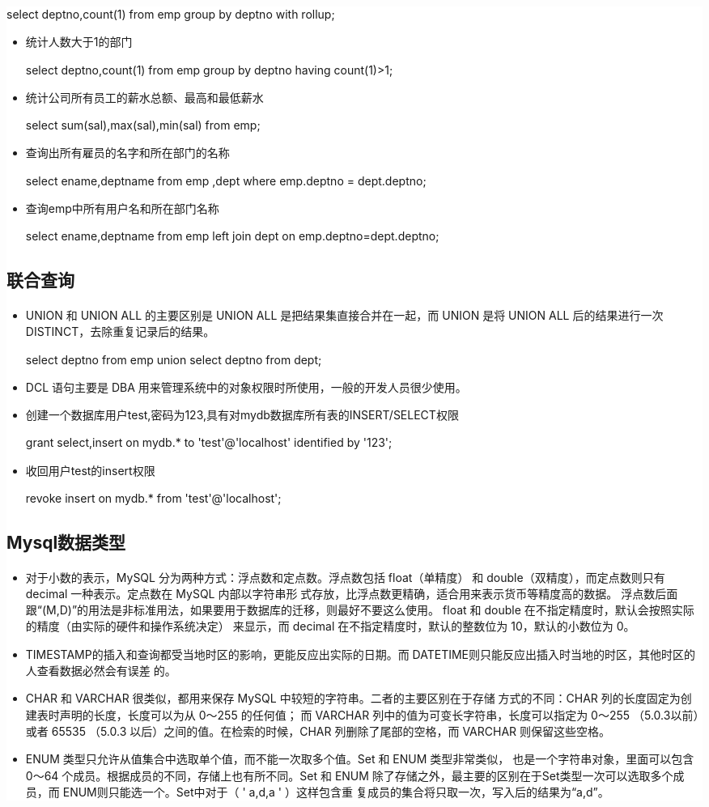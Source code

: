   select deptno,count(1) from emp group by deptno with rollup;


* 统计人数大于1的部门

  select deptno,count(1) from emp group by deptno having count(1)>1;

* 统计公司所有员工的薪水总额、最高和最低薪水

  select sum(sal),max(sal),min(sal) from emp;

* 查询出所有雇员的名字和所在部门的名称

  select ename,deptname from emp ,dept where emp.deptno = dept.deptno;


* 查询emp中所有用户名和所在部门名称

  select ename,deptname from emp left join dept on emp.deptno=dept.deptno;

联合查询
---------------------------------------------
* UNION 和 UNION ALL 的主要区别是 UNION ALL 是把结果集直接合并在一起，而 UNION 是将
UNION ALL 后的结果进行一次 DISTINCT，去除重复记录后的结果。

  select deptno from emp union select deptno from dept;

* DCL 语句主要是 DBA 用来管理系统中的对象权限时所使用，一般的开发人员很少使用。

* 创建一个数据库用户test,密码为123,具有对mydb数据库所有表的INSERT/SELECT权限

  grant select,insert on mydb.* to 'test'@'localhost' identified by '123';


* 收回用户test的insert权限

  revoke insert on mydb.* from 'test'@'localhost';


Mysql数据类型
-----------------------------------------------

* 对于小数的表示，MySQL 分为两种方式：浮点数和定点数。浮点数包括 float（单精度）
和 double（双精度），而定点数则只有 decimal 一种表示。定点数在 MySQL 内部以字符串形
式存放，比浮点数更精确，适合用来表示货币等精度高的数据。
浮点数后面跟“(M,D)”的用法是非标准用法，如果要用于数据库的迁移，则最好不要这么使用。
float 和 double 在不指定精度时，默认会按照实际的精度（由实际的硬件和操作系统决定）
来显示，而 decimal 在不指定精度时，默认的整数位为 10，默认的小数位为 0。


* TIMESTAMP的插入和查询都受当地时区的影响，更能反应出实际的日期。而
DATETIME则只能反应出插入时当地的时区，其他时区的人查看数据必然会有误差
的。


* CHAR 和 VARCHAR 很类似，都用来保存 MySQL 中较短的字符串。二者的主要区别在于存储
方式的不同：CHAR 列的长度固定为创建表时声明的长度，长度可以为从 0～255 的任何值；
而 VARCHAR 列中的值为可变长字符串，长度可以指定为 0～255 （5.0.3以前）或者 65535 （5.0.3
以后）之间的值。在检索的时候，CHAR 列删除了尾部的空格，而 VARCHAR 则保留这些空格。


* ENUM 类型只允许从值集合中选取单个值，而不能一次取多个值。Set 和 ENUM 类型非常类似，
也是一个字符串对象，里面可以包含 0～64 个成员。根据成员的不同，存储上也有所不同。Set 和 ENUM 除了存储之外，最主要的区别在于Set类型一次可以选取多个成员，而 ENUM则只能选一个。Set中对于（ ' a,d,a ' ）这样包含重
复成员的集合将只取一次，写入后的结果为“a,d”。
